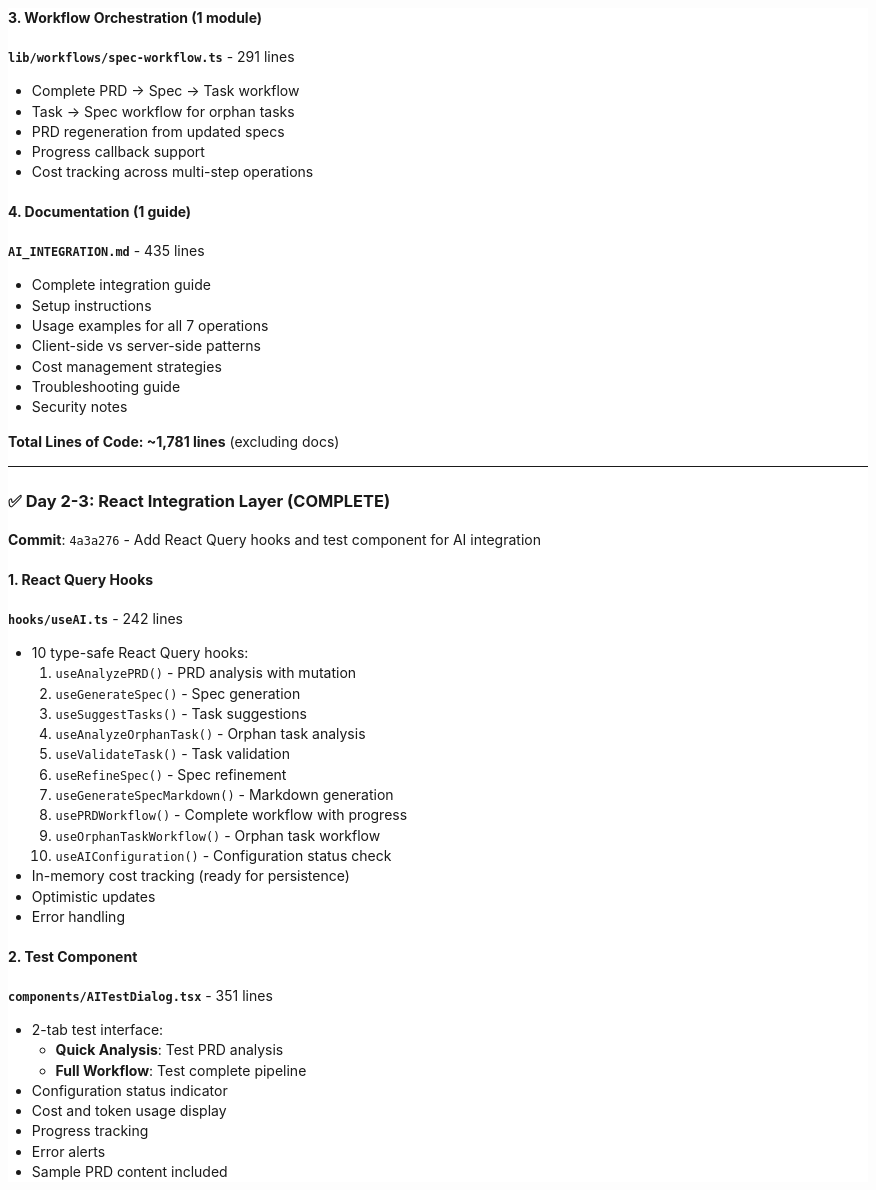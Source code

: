 #### 3. Workflow Orchestration (1 module)

**`lib/workflows/spec-workflow.ts`** - 291 lines
- Complete PRD → Spec → Task workflow
- Task → Spec workflow for orphan tasks
- PRD regeneration from updated specs
- Progress callback support
- Cost tracking across multi-step operations

#### 4. Documentation (1 guide)

**`AI_INTEGRATION.md`** - 435 lines
- Complete integration guide
- Setup instructions
- Usage examples for all 7 operations
- Client-side vs server-side patterns
- Cost management strategies
- Troubleshooting guide
- Security notes

**Total Lines of Code: ~1,781 lines** (excluding docs)

---

### ✅ Day 2-3: React Integration Layer (COMPLETE)

**Commit**: `4a3a276` - Add React Query hooks and test component for AI integration

#### 1. React Query Hooks

**`hooks/useAI.ts`** - 242 lines
- 10 type-safe React Query hooks:
  1. `useAnalyzePRD()` - PRD analysis with mutation
  2. `useGenerateSpec()` - Spec generation
  3. `useSuggestTasks()` - Task suggestions
  4. `useAnalyzeOrphanTask()` - Orphan task analysis
  5. `useValidateTask()` - Task validation
  6. `useRefineSpec()` - Spec refinement
  7. `useGenerateSpecMarkdown()` - Markdown generation
  8. `usePRDWorkflow()` - Complete workflow with progress
  9. `useOrphanTaskWorkflow()` - Orphan task workflow
  10. `useAIConfiguration()` - Configuration status check
- In-memory cost tracking (ready for persistence)
- Optimistic updates
- Error handling

#### 2. Test Component

**`components/AITestDialog.tsx`** - 351 lines
- 2-tab test interface:
  - **Quick Analysis**: Test PRD analysis
  - **Full Workflow**: Test complete pipeline
- Configuration status indicator
- Cost and token usage display
- Progress tracking
- Error alerts
- Sample PRD content included
